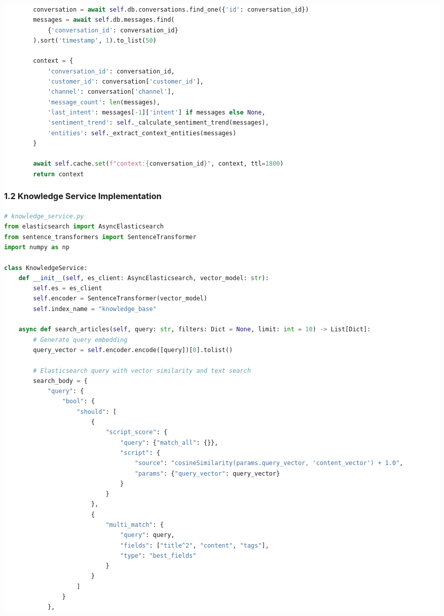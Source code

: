 ```python
        conversation = await self.db.conversations.find_one({'id': conversation_id})
        messages = await self.db.messages.find(
            {'conversation_id': conversation_id}
        ).sort('timestamp', 1).to_list(50)
        
        context = {
            'conversation_id': conversation_id,
            'customer_id': conversation['customer_id'],
            'channel': conversation['channel'],
            'message_count': len(messages),
            'last_intent': messages[-1]['intent'] if messages else None,
            'sentiment_trend': self._calculate_sentiment_trend(messages),
            'entities': self._extract_context_entities(messages)
        }
        
        await self.cache.set(f"context:{conversation_id}", context, ttl=1800)
        return context
```

### 1.2 Knowledge Service Implementation

```python
# knowledge_service.py
from elasticsearch import AsyncElasticsearch
from sentence_transformers import SentenceTransformer
import numpy as np

class KnowledgeService:
    def __init__(self, es_client: AsyncElasticsearch, vector_model: str):
        self.es = es_client
        self.encoder = SentenceTransformer(vector_model)
        self.index_name = "knowledge_base"
    
    async def search_articles(self, query: str, filters: Dict = None, limit: int = 10) -> List[Dict]:
        # Generate query embedding
        query_vector = self.encoder.encode([query])[0].tolist()
        
        # Elasticsearch query with vector similarity and text search
        search_body = {
            "query": {
                "bool": {
                    "should": [
                        {
                            "script_score": {
                                "query": {"match_all": {}},
                                "script": {
                                    "source": "cosineSimilarity(params.query_vector, 'content_vector') + 1.0",
                                    "params": {"query_vector": query_vector}
                                }
                            }
                        },
                        {
                            "multi_match": {
                                "query": query,
                                "fields": ["title^2", "content", "tags"],
                                "type": "best_fields"
                            }
                        }
                    ]
                }
            },
```